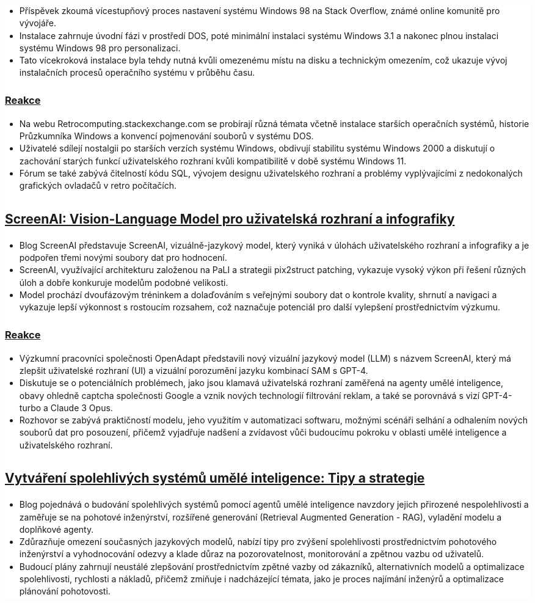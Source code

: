 - Příspěvek zkoumá vícestupňový proces nastavení systému Windows 98 na Stack Overflow, známé online komunitě pro vývojáře.
- Instalace zahrnuje úvodní fázi v prostředí DOS, poté minimální instalaci systému Windows 3.1 a nakonec plnou instalaci systému Windows 98 pro personalizaci.
- Tato vícekroková instalace byla tehdy nutná kvůli omezenému místu na disku a technickým omezením, což ukazuje vývoj instalačních procesů operačního systému v průběhu času.

### [Reakce](https://news.ycombinator.com/item?id=39985630)

- Na webu Retrocomputing.stackexchange.com se probírají různá témata včetně instalace starších operačních systémů, historie Průzkumníka Windows a konvencí pojmenování souborů v systému DOS.
- Uživatelé sdílejí nostalgii po starších verzích systému Windows, obdivují stabilitu systému Windows 2000 a diskutují o zachování starých funkcí uživatelského rozhraní kvůli kompatibilitě v době systému Windows 11.
- Fórum se také zabývá čitelností kódu SQL, vývojem designu uživatelského rozhraní a problémy vyplývajícími z nedokonalých grafických ovladačů v retro počítačích.

## [ScreenAI: Vision-Language Model pro uživatelská rozhraní a infografiky](https://research.google/blog/screenai-a-visual-language-model-for-ui-and-visually-situated-language-understanding/)

- Blog ScreenAI představuje ScreenAI, vizuálně-jazykový model, který vyniká v úlohách uživatelského rozhraní a infografiky a je podpořen třemi novými soubory dat pro hodnocení.
- ScreenAI, využívající architekturu založenou na PaLI a strategii pix2struct patching, vykazuje vysoký výkon při řešení různých úloh a dobře konkuruje modelům podobné velikosti.
- Model prochází dvoufázovým tréninkem a dolaďováním s veřejnými soubory dat o kontrole kvality, shrnutí a navigaci a vykazuje lepší výkonnost s rostoucím rozsahem, což naznačuje potenciál pro další vylepšení prostřednictvím výzkumu.

### [Reakce](https://news.ycombinator.com/item?id=39981623)

- Výzkumní pracovníci společnosti OpenAdapt představili nový vizuální jazykový model (LLM) s názvem ScreenAI, který má zlepšit uživatelské rozhraní (UI) a vizuální porozumění jazyku kombinací SAM s GPT-4.
- Diskutuje se o potenciálních problémech, jako jsou klamavá uživatelská rozhraní zaměřená na agenty umělé inteligence, obavy ohledně captcha společnosti Google a vznik nových technologií filtrování reklam, a také se porovnává s vizí GPT-4-turbo a Claude 3 Opus.
- Rozhovor se zabývá praktičností modelu, jeho využitím v automatizaci softwaru, možnými scénáři selhání a odhalením nových souborů dat pro posouzení, přičemž vyjadřuje nadšení a zvídavost vůči budoucímu pokroku v oblasti umělé inteligence a uživatelského rozhraní.

## [Vytváření spolehlivých systémů umělé inteligence: Tipy a strategie](https://www.rainforestqa.com/blog/building-reliable-systems-out-of-unreliable-agents)

- Blog pojednává o budování spolehlivých systémů pomocí agentů umělé inteligence navzdory jejich přirozené nespolehlivosti a zaměřuje se na pohotové inženýrství, rozšířené generování (Retrieval Augmented Generation - RAG), vyladění modelu a doplňkové agenty.
- Zdůrazňuje omezení současných jazykových modelů, nabízí tipy pro zvýšení spolehlivosti prostřednictvím pohotového inženýrství a vyhodnocování odezvy a klade důraz na pozorovatelnost, monitorování a zpětnou vazbu od uživatelů.
- Budoucí plány zahrnují neustálé zlepšování prostřednictvím zpětné vazby od zákazníků, alternativních modelů a optimalizace spolehlivosti, rychlosti a nákladů, přičemž zmiňuje i nadcházející témata, jako je proces najímání inženýrů a optimalizace plánování pohotovosti.
